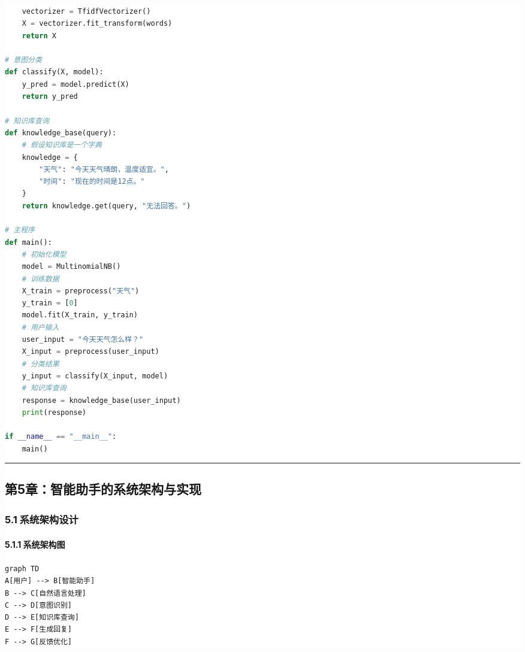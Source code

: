 ```python
    vectorizer = TfidfVectorizer()
    X = vectorizer.fit_transform(words)
    return X

# 意图分类
def classify(X, model):
    y_pred = model.predict(X)
    return y_pred

# 知识库查询
def knowledge_base(query):
    # 假设知识库是一个字典
    knowledge = {
        "天气": "今天天气晴朗，温度适宜。",
        "时间": "现在的时间是12点。"
    }
    return knowledge.get(query, "无法回答。")

# 主程序
def main():
    # 初始化模型
    model = MultinomialNB()
    # 训练数据
    X_train = preprocess("天气")
    y_train = [0]
    model.fit(X_train, y_train)
    # 用户输入
    user_input = "今天天气怎么样？"
    X_input = preprocess(user_input)
    # 分类结果
    y_input = classify(X_input, model)
    # 知识库查询
    response = knowledge_base(user_input)
    print(response)

if __name__ == "__main__":
    main()
```

---

## 第5章：智能助手的系统架构与实现

### 5.1 系统架构设计

#### 5.1.1 系统架构图
```mermaid
graph TD
A[用户] --> B[智能助手]
B --> C[自然语言处理]
C --> D[意图识别]
D --> E[知识库查询]
E --> F[生成回复]
F --> G[反馈优化]
```
